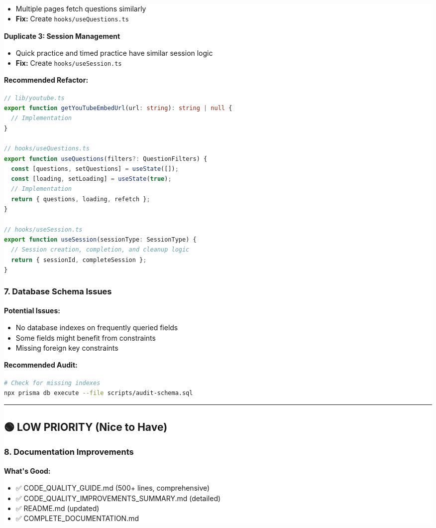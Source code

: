 - Multiple pages fetch questions similarly
- **Fix:** Create `hooks/useQuestions.ts`

**Duplicate 3: Session Management**

- Quick practice and timed practice have similar session logic
- **Fix:** Create `hooks/useSession.ts`

**Recommended Refactor:**

```typescript
// lib/youtube.ts
export function getYouTubeEmbedUrl(url: string): string | null {
  // Implementation
}

// hooks/useQuestions.ts
export function useQuestions(filters?: QuestionFilters) {
  const [questions, setQuestions] = useState([]);
  const [loading, setLoading] = useState(true);
  // Implementation
  return { questions, loading, refetch };
}

// hooks/useSession.ts
export function useSession(sessionType: SessionType) {
  // Session creation, completion, and cleanup logic
  return { sessionId, completeSession };
}
```

### 7. Database Schema Issues

**Potential Issues:**

- No database indexes on frequently queried fields
- Some fields might benefit from constraints
- Missing foreign key constraints

**Recommended Audit:**

```bash
# Check for missing indexes
npx prisma db execute --file scripts/audit-schema.sql
```

---

## 🟢 LOW PRIORITY (Nice to Have)

### 8. Documentation Improvements

**What's Good:**

- ✅ CODE_QUALITY_GUIDE.md (500+ lines, comprehensive)
- ✅ CODE_QUALITY_IMPROVEMENTS_SUMMARY.md (detailed)
- ✅ README.md (updated)
- ✅ COMPLETE_DOCUMENTATION.md
